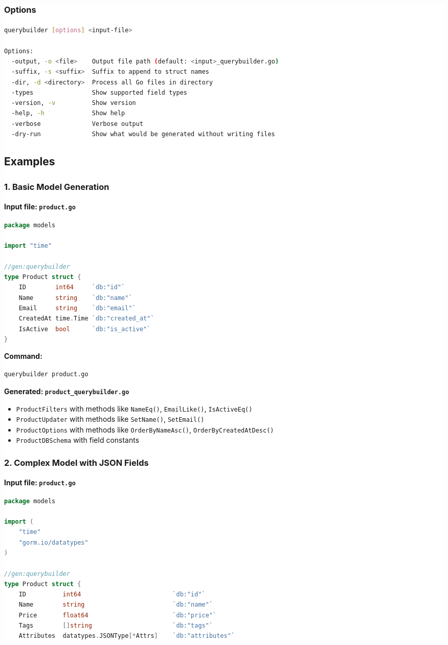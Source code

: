 ### Options

```bash
querybuilder [options] <input-file>

Options:
  -output, -o <file>    Output file path (default: <input>_querybuilder.go)
  -suffix, -s <suffix>  Suffix to append to struct names
  -dir, -d <directory>  Process all Go files in directory
  -types                Show supported field types
  -version, -v          Show version
  -help, -h             Show help
  -verbose              Verbose output
  -dry-run              Show what would be generated without writing files
```

## Examples

### 1. Basic Model Generation

**Input file: `product.go`**
```go
package models

import "time"

//gen:querybuilder
type Product struct {
    ID        int64     `db:"id"`
    Name      string    `db:"name"`
    Email     string    `db:"email"`
    CreatedAt time.Time `db:"created_at"`
    IsActive  bool      `db:"is_active"`
}
```

**Command:**
```bash
querybuilder product.go
```

**Generated: `product_querybuilder.go`**
- `ProductFilters` with methods like `NameEq()`, `EmailLike()`, `IsActiveEq()`
- `ProductUpdater` with methods like `SetName()`, `SetEmail()`
- `ProductOptions` with methods like `OrderByNameAsc()`, `OrderByCreatedAtDesc()`
- `ProductDBSchema` with field constants

### 2. Complex Model with JSON Fields

**Input file: `product.go`**
```go
package models

import (
    "time"
    "gorm.io/datatypes"
)

//gen:querybuilder
type Product struct {
    ID          int64                         `db:"id"`
    Name        string                        `db:"name"`
    Price       float64                       `db:"price"`
    Tags        []string                      `db:"tags"`
    Attributes  datatypes.JSONType[*Attrs]    `db:"attributes"`
```